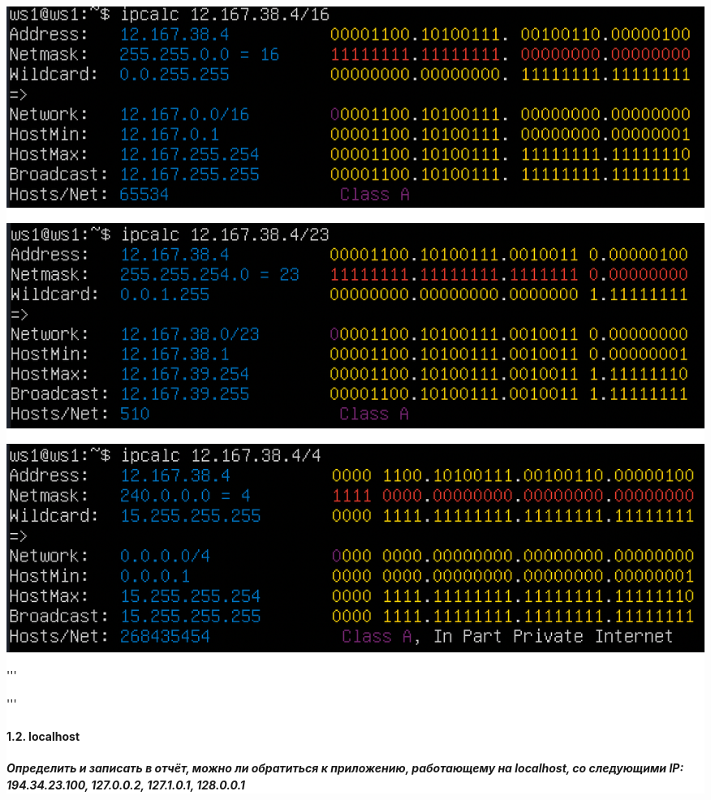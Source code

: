 ![ipcalc for 12.167.38.4/16](./img/12.167.38.4:16.png)

![ipcalc for 12.167.38.4/23](./img/12.167.38.4:23.png)

![ipcalc for 12.167.38.4/4](./img/12.167.38.4:4.png)

'''

'''
#### 1.2. localhost
##### Определить и записать в отчёт, можно ли обратиться к приложению, работающему на localhost, со следующими IP: *194.34.23.100*, *127.0.0.2*, *127.1.0.1*, *128.0.0.1*
